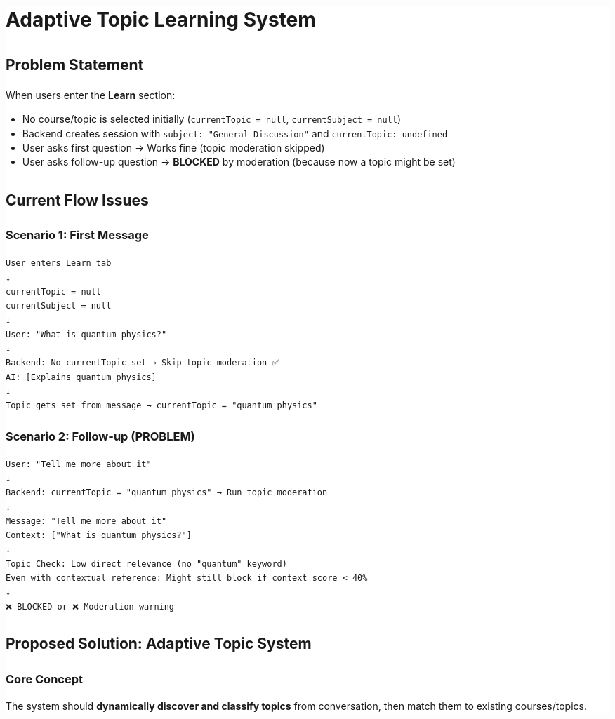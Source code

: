 # Adaptive Topic Learning System

## Problem Statement

When users enter the **Learn** section:
- No course/topic is selected initially (`currentTopic = null`, `currentSubject = null`)
- Backend creates session with `subject: "General Discussion"` and `currentTopic: undefined`
- User asks first question → Works fine (topic moderation skipped)
- User asks follow-up question → **BLOCKED** by moderation (because now a topic might be set)

## Current Flow Issues

### Scenario 1: First Message
```
User enters Learn tab
↓
currentTopic = null
currentSubject = null
↓
User: "What is quantum physics?"
↓
Backend: No currentTopic set → Skip topic moderation ✅
AI: [Explains quantum physics]
↓
Topic gets set from message → currentTopic = "quantum physics"
```

### Scenario 2: Follow-up (PROBLEM)
```
User: "Tell me more about it"
↓
Backend: currentTopic = "quantum physics" → Run topic moderation
↓
Message: "Tell me more about it"
Context: ["What is quantum physics?"]
↓
Topic Check: Low direct relevance (no "quantum" keyword)
Even with contextual reference: Might still block if context score < 40%
↓
❌ BLOCKED or ❌ Moderation warning
```

## Proposed Solution: Adaptive Topic System

### Core Concept
The system should **dynamically discover and classify topics** from conversation, then match them to existing courses/topics.
